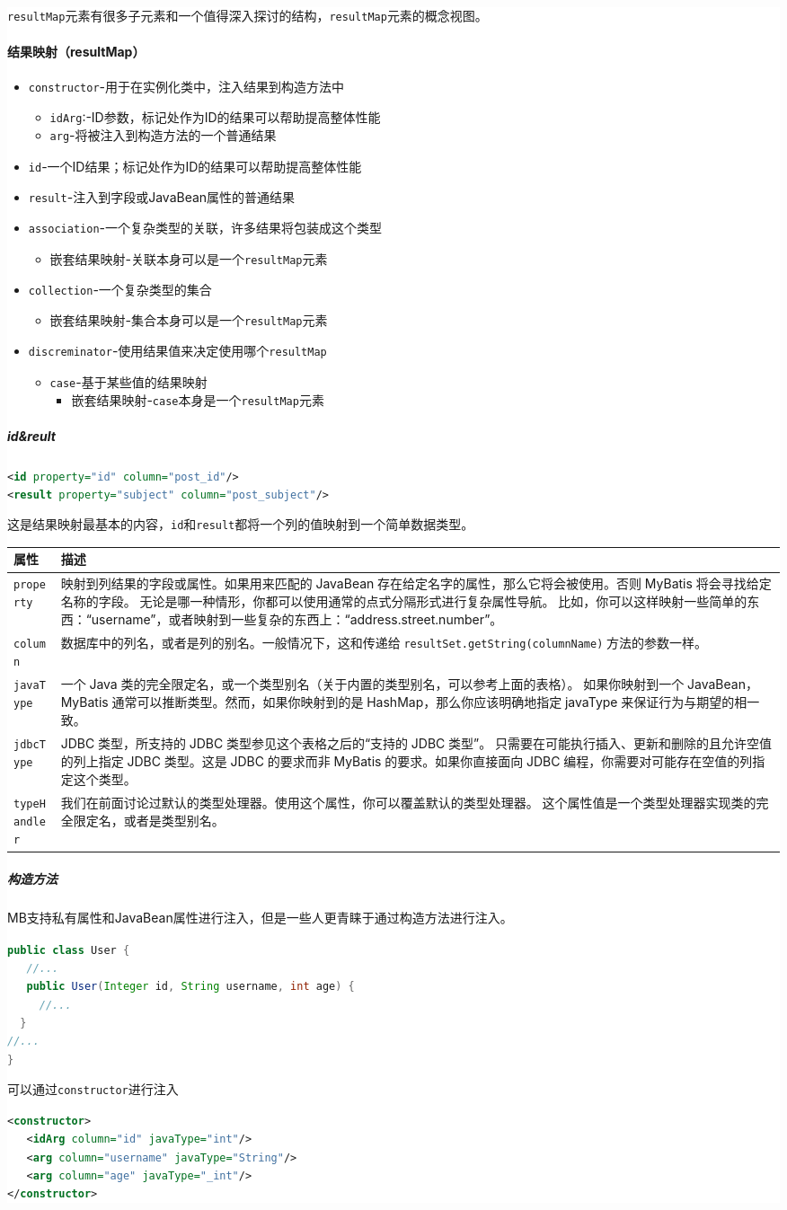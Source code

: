 `resultMap`元素有很多子元素和一个值得深入探讨的结构，`resultMap`元素的概念视图。

#### 结果映射（resultMap）

* `constructor`-用于在实例化类中，注入结果到构造方法中
  * `idArg`:-ID参数，标记处作为ID的结果可以帮助提高整体性能
  * `arg`-将被注入到构造方法的一个普通结果
* `id`-一个ID结果；标记处作为ID的结果可以帮助提高整体性能
* `result`-注入到字段或JavaBean属性的普通结果
* `association`-一个复杂类型的关联，许多结果将包装成这个类型
  * 嵌套结果映射-关联本身可以是一个`resultMap`元素

* `collection`-一个复杂类型的集合
  * 嵌套结果映射-集合本身可以是一个`resultMap`元素
* `discreminator`-使用结果值来决定使用哪个`resultMap`
  * `case`-基于某些值的结果映射
    * 嵌套结果映射-`case`本身是一个`resultMap`元素



##### id&reult

```xml
<id property="id" column="post_id"/>
<result property="subject" column="post_subject"/>
```

这是结果映射最基本的内容，`id`和`result`都将一个列的值映射到一个简单数据类型。

| 属性          | 描述                                                         |
| :------------ | :----------------------------------------------------------- |
| `property`    | 映射到列结果的字段或属性。如果用来匹配的 JavaBean 存在给定名字的属性，那么它将会被使用。否则 MyBatis 将会寻找给定名称的字段。 无论是哪一种情形，你都可以使用通常的点式分隔形式进行复杂属性导航。 比如，你可以这样映射一些简单的东西：“username”，或者映射到一些复杂的东西上：“address.street.number”。 |
| `column`      | 数据库中的列名，或者是列的别名。一般情况下，这和传递给 `resultSet.getString(columnName)` 方法的参数一样。 |
| `javaType`    | 一个 Java 类的完全限定名，或一个类型别名（关于内置的类型别名，可以参考上面的表格）。 如果你映射到一个 JavaBean，MyBatis 通常可以推断类型。然而，如果你映射到的是 HashMap，那么你应该明确地指定 javaType 来保证行为与期望的相一致。 |
| `jdbcType`    | JDBC 类型，所支持的 JDBC 类型参见这个表格之后的“支持的 JDBC 类型”。 只需要在可能执行插入、更新和删除的且允许空值的列上指定 JDBC 类型。这是 JDBC 的要求而非 MyBatis 的要求。如果你直接面向 JDBC 编程，你需要对可能存在空值的列指定这个类型。 |
| `typeHandler` | 我们在前面讨论过默认的类型处理器。使用这个属性，你可以覆盖默认的类型处理器。 这个属性值是一个类型处理器实现类的完全限定名，或者是类型别名。 |

##### 构造方法

MB支持私有属性和JavaBean属性进行注入，但是一些人更青睐于通过构造方法进行注入。

```java
public class User {
   //...
   public User(Integer id, String username, int age) {
     //...
  }
//...
}
```

可以通过`constructor`进行注入

```xml
<constructor>
   <idArg column="id" javaType="int"/>
   <arg column="username" javaType="String"/>
   <arg column="age" javaType="_int"/>
</constructor>
```
